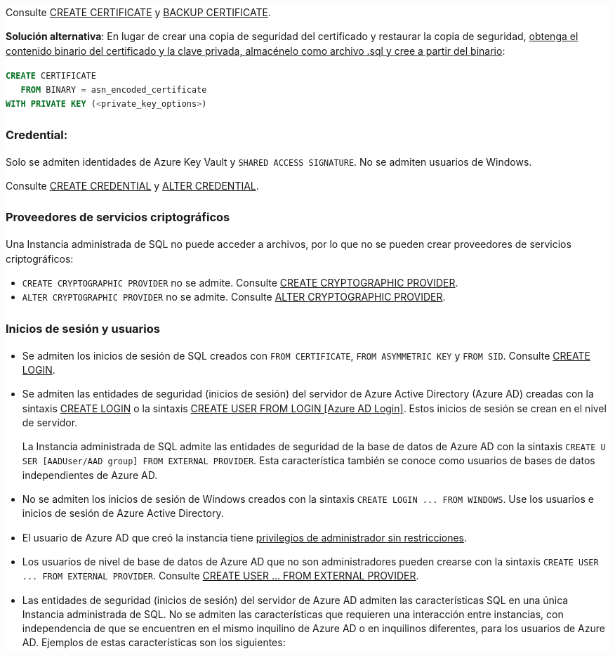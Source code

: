 Consulte [CREATE CERTIFICATE](/sql/t-sql/statements/create-certificate-transact-sql) y [BACKUP CERTIFICATE](/sql/t-sql/statements/backup-certificate-transact-sql). 
 
**Solución alternativa**: En lugar de crear una copia de seguridad del certificado y restaurar la copia de seguridad, [obtenga el contenido binario del certificado y la clave privada, almacénelo como archivo .sql y cree a partir del binario](/sql/t-sql/functions/certencoded-transact-sql#b-copying-a-certificate-to-another-database):

```sql
CREATE CERTIFICATE  
   FROM BINARY = asn_encoded_certificate
WITH PRIVATE KEY (<private_key_options>)
```

### <a name="credential"></a>Credential:

Solo se admiten identidades de Azure Key Vault y `SHARED ACCESS SIGNATURE`. No se admiten usuarios de Windows.

Consulte [CREATE CREDENTIAL](/sql/t-sql/statements/create-credential-transact-sql) y [ALTER CREDENTIAL](/sql/t-sql/statements/alter-credential-transact-sql).

### <a name="cryptographic-providers"></a>Proveedores de servicios criptográficos

Una Instancia administrada de SQL no puede acceder a archivos, por lo que no se pueden crear proveedores de servicios criptográficos:

- `CREATE CRYPTOGRAPHIC PROVIDER` no se admite. Consulte [CREATE CRYPTOGRAPHIC PROVIDER](/sql/t-sql/statements/create-cryptographic-provider-transact-sql).
- `ALTER CRYPTOGRAPHIC PROVIDER` no se admite. Consulte [ALTER CRYPTOGRAPHIC PROVIDER](/sql/t-sql/statements/alter-cryptographic-provider-transact-sql).

### <a name="logins-and-users"></a>Inicios de sesión y usuarios

- Se admiten los inicios de sesión de SQL creados con `FROM CERTIFICATE`, `FROM ASYMMETRIC KEY` y `FROM SID`. Consulte [CREATE LOGIN](/sql/t-sql/statements/create-login-transact-sql).
- Se admiten las entidades de seguridad (inicios de sesión) del servidor de Azure Active Directory (Azure AD) creadas con la sintaxis [CREATE LOGIN](/sql/t-sql/statements/create-login-transact-sql?view=azuresqldb-mi-current) o la sintaxis [CREATE USER FROM LOGIN [Azure AD Login]](/sql/t-sql/statements/create-user-transact-sql?view=azuresqldb-mi-current). Estos inicios de sesión se crean en el nivel de servidor.

    La Instancia administrada de SQL admite las entidades de seguridad de la base de datos de Azure AD con la sintaxis `CREATE USER [AADUser/AAD group] FROM EXTERNAL PROVIDER`. Esta característica también se conoce como usuarios de bases de datos independientes de Azure AD.

- No se admiten los inicios de sesión de Windows creados con la sintaxis `CREATE LOGIN ... FROM WINDOWS`. Use los usuarios e inicios de sesión de Azure Active Directory.
- El usuario de Azure AD que creó la instancia tiene [privilegios de administrador sin restricciones](../database/logins-create-manage.md).
- Los usuarios de nivel de base de datos de Azure AD que no son administradores pueden crearse con la sintaxis `CREATE USER ... FROM EXTERNAL PROVIDER`. Consulte [CREATE USER ... FROM EXTERNAL PROVIDER](../database/authentication-aad-configure.md#create-contained-users-mapped-to-azure-ad-identities).
- Las entidades de seguridad (inicios de sesión) del servidor de Azure AD admiten las características SQL en una única Instancia administrada de SQL. No se admiten las características que requieren una interacción entre instancias, con independencia de que se encuentren en el mismo inquilino de Azure AD o en inquilinos diferentes, para los usuarios de Azure AD. Ejemplos de estas características son los siguientes:
